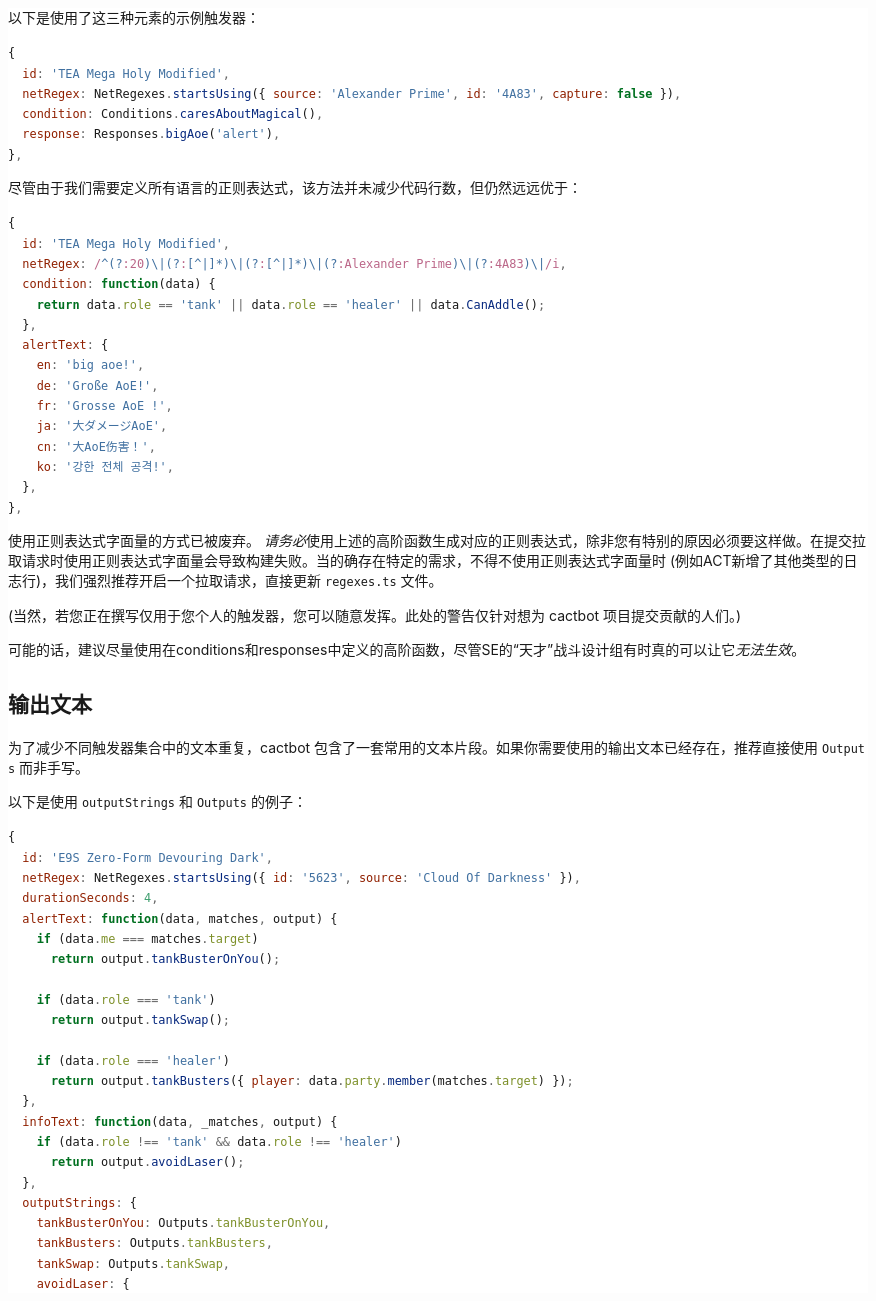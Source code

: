 以下是使用了这三种元素的示例触发器：

```javascript
{
  id: 'TEA Mega Holy Modified',
  netRegex: NetRegexes.startsUsing({ source: 'Alexander Prime', id: '4A83', capture: false }),
  condition: Conditions.caresAboutMagical(),
  response: Responses.bigAoe('alert'),
},
```

尽管由于我们需要定义所有语言的正则表达式，该方法并未减少代码行数，但仍然远远优于：

```javascript
{
  id: 'TEA Mega Holy Modified',
  netRegex: /^(?:20)\|(?:[^|]*)\|(?:[^|]*)\|(?:Alexander Prime)\|(?:4A83)\|/i,
  condition: function(data) {
    return data.role == 'tank' || data.role == 'healer' || data.CanAddle();
  },
  alertText: {
    en: 'big aoe!',
    de: 'Große AoE!',
    fr: 'Grosse AoE !',
    ja: '大ダメージAoE',
    cn: '大AoE伤害！',
    ko: '강한 전체 공격!',
  },
},
```

使用正则表达式字面量的方式已被废弃。 *请务必*使用上述的高阶函数生成对应的正则表达式，除非您有特别的原因必须要这样做。在提交拉取请求时使用正则表达式字面量会导致构建失败。当的确存在特定的需求，不得不使用正则表达式字面量时 (例如ACT新增了其他类型的日志行)，我们强烈推荐开启一个拉取请求，直接更新 `regexes.ts` 文件。

(当然，若您正在撰写仅用于您个人的触发器，您可以随意发挥。此处的警告仅针对想为 cactbot 项目提交贡献的人们。)

可能的话，建议尽量使用在conditions和responses中定义的高阶函数，尽管SE的“天才”战斗设计组有时真的可以让它*无法生效*。

## 输出文本

为了减少不同触发器集合中的文本重复，cactbot 包含了一套常用的文本片段。如果你需要使用的输出文本已经存在，推荐直接使用 `Outputs` 而非手写。

以下是使用 `outputStrings` 和 `Outputs` 的例子：

```javascript
{
  id: 'E9S Zero-Form Devouring Dark',
  netRegex: NetRegexes.startsUsing({ id: '5623', source: 'Cloud Of Darkness' }),
  durationSeconds: 4,
  alertText: function(data, matches, output) {
    if (data.me === matches.target)
      return output.tankBusterOnYou();

    if (data.role === 'tank')
      return output.tankSwap();

    if (data.role === 'healer')
      return output.tankBusters({ player: data.party.member(matches.target) });
  },
  infoText: function(data, _matches, output) {
    if (data.role !== 'tank' && data.role !== 'healer')
      return output.avoidLaser();
  },
  outputStrings: {
    tankBusterOnYou: Outputs.tankBusterOnYou,
    tankBusters: Outputs.tankBusters,
    tankSwap: Outputs.tankSwap,
    avoidLaser: {
```